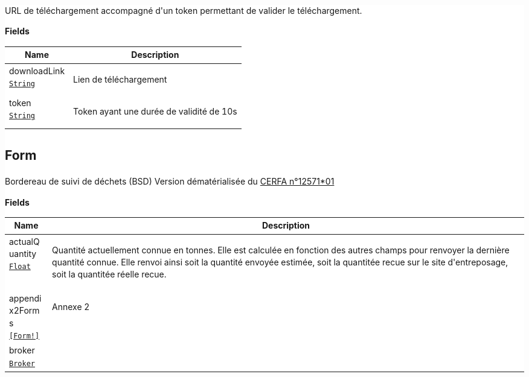 URL de téléchargement accompagné d'un token
permettant de valider le téléchargement.

<p style={{ marginBottom: "0.4em" }}><strong>Fields</strong></p>

<table>
<thead><tr><th>Name</th><th>Description</th></tr></thead>
<tbody>
<tr>
<td>
downloadLink<br />
<a href="/api/scalars#string"><code>String</code></a>
</td>
<td>
<p>Lien de téléchargement</p>
</td>
</tr>
<tr>
<td>
token<br />
<a href="/api/scalars#string"><code>String</code></a>
</td>
<td>
<p>Token ayant une durée de validité de 10s</p>
</td>
</tr>
</tbody>
</table>

## Form

Bordereau de suivi de déchets (BSD)
Version dématérialisée du [CERFA n°12571*01](https://www.service-public.fr/professionnels-entreprises/vosdroits/R14334)

<p style={{ marginBottom: "0.4em" }}><strong>Fields</strong></p>

<table>
<thead><tr><th>Name</th><th>Description</th></tr></thead>
<tbody>
<tr>
<td>
actualQuantity<br />
<a href="/api/scalars#float"><code>Float</code></a>
</td>
<td>
<p>Quantité actuellement connue en tonnes.
Elle est calculée en fonction des autres champs pour renvoyer la dernière quantité connue.
Elle renvoi ainsi soit la quantité envoyée estimée, soit la quantitée recue sur le site d&#39;entreposage, soit la quantitée réelle recue.</p>
</td>
</tr>
<tr>
<td>
appendix2Forms<br />
<a href="/api/objects#form"><code>[Form!]</code></a>
</td>
<td>
<p>Annexe 2</p>
</td>
</tr>
<tr>
<td>
broker<br />
<a href="/api/objects#broker"><code>Broker</code></a>